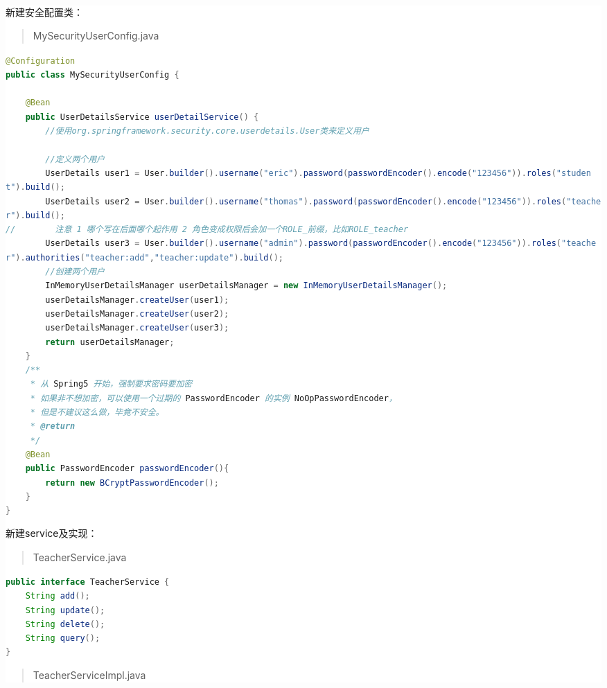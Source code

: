 新建安全配置类：

> MySecurityUserConfig.java

```java
@Configuration
public class MySecurityUserConfig {

    @Bean
    public UserDetailsService userDetailService() {
        //使用org.springframework.security.core.userdetails.User类来定义用户

        //定义两个用户
        UserDetails user1 = User.builder().username("eric").password(passwordEncoder().encode("123456")).roles("student").build();
        UserDetails user2 = User.builder().username("thomas").password(passwordEncoder().encode("123456")).roles("teacher").build();
//        注意 1 哪个写在后面哪个起作用 2 角色变成权限后会加一个ROLE_前缀，比如ROLE_teacher
        UserDetails user3 = User.builder().username("admin").password(passwordEncoder().encode("123456")).roles("teacher").authorities("teacher:add","teacher:update").build();
        //创建两个用户
        InMemoryUserDetailsManager userDetailsManager = new InMemoryUserDetailsManager();
        userDetailsManager.createUser(user1);
        userDetailsManager.createUser(user2);
        userDetailsManager.createUser(user3);
        return userDetailsManager;
    }
    /**
     * 从 Spring5 开始，强制要求密码要加密
     * 如果非不想加密，可以使用一个过期的 PasswordEncoder 的实例 NoOpPasswordEncoder，
     * 但是不建议这么做，毕竟不安全。
     * @return
     */
    @Bean
    public PasswordEncoder passwordEncoder(){
        return new BCryptPasswordEncoder();
    }
}
```

新建service及实现：

> TeacherService.java

```java
public interface TeacherService {
    String add();
    String update();
    String delete();
    String query();
}
```

> TeacherServiceImpl.java
